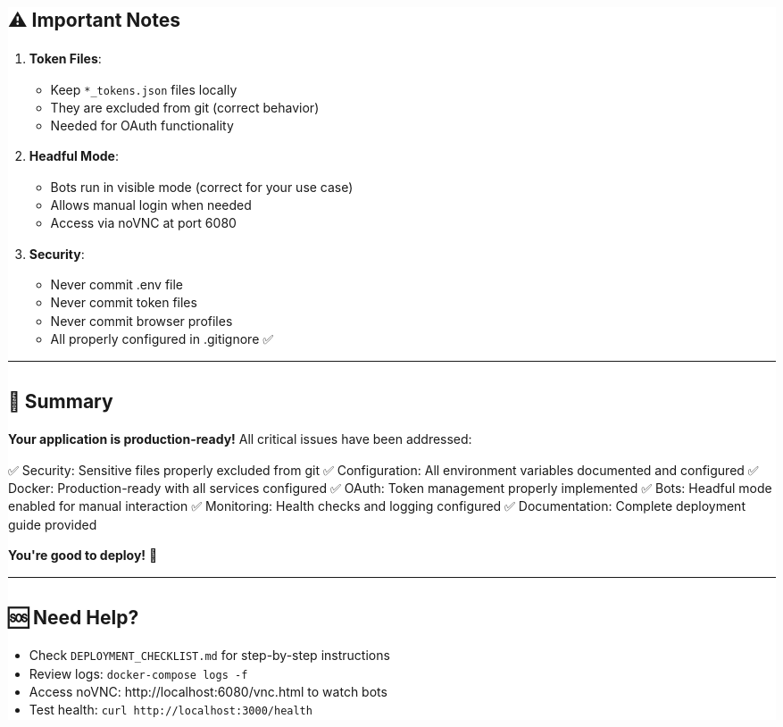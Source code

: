 
## ⚠️ Important Notes

1. **Token Files**: 
   - Keep `*_tokens.json` files locally
   - They are excluded from git (correct behavior)
   - Needed for OAuth functionality

2. **Headful Mode**:
   - Bots run in visible mode (correct for your use case)
   - Allows manual login when needed
   - Access via noVNC at port 6080

3. **Security**:
   - Never commit .env file
   - Never commit token files  
   - Never commit browser profiles
   - All properly configured in .gitignore ✅

---

## 🎉 Summary

**Your application is production-ready!** All critical issues have been addressed:

✅ Security: Sensitive files properly excluded from git
✅ Configuration: All environment variables documented and configured
✅ Docker: Production-ready with all services configured
✅ OAuth: Token management properly implemented
✅ Bots: Headful mode enabled for manual interaction
✅ Monitoring: Health checks and logging configured
✅ Documentation: Complete deployment guide provided

**You're good to deploy!** 🚀

---

## 🆘 Need Help?

- Check `DEPLOYMENT_CHECKLIST.md` for step-by-step instructions
- Review logs: `docker-compose logs -f`
- Access noVNC: http://localhost:6080/vnc.html to watch bots
- Test health: `curl http://localhost:3000/health`

